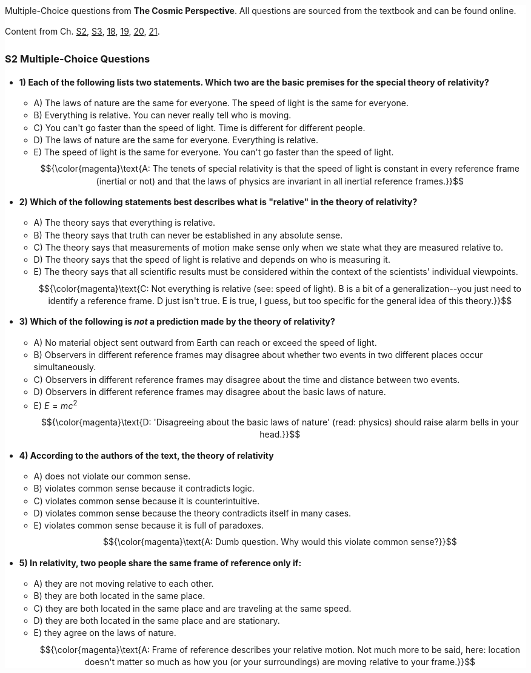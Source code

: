 Multiple-Choice questions from **The Cosmic Perspective**. All questions are sourced from the textbook and can be found online.

Content from Ch. [S2](#s2-multiple-choice-questions), [S3](#s3-multiple-choice-questions), [18](#18-multiple-choice-questions), [19](#19-multiple-choice-questions), [20](#20-multiple-choice-questions), [21](#21-multiple-choice-questions).

### **S2 Multiple-Choice Questions**

- **1) Each of the following lists two statements. Which two are the basic premises for the special theory of relativity?**
  - A) The laws of nature are the same for everyone. The speed of light is the same for everyone.
  - B) Everything is relative. You can never really tell who is moving.
  - C) You can't go faster than the speed of light. Time is different for different people.
  - D) The laws of nature are the same for everyone. Everything is relative.
  - E) The speed of light is the same for everyone. You can't go faster than the speed of light.
$${\color{magenta}\text{A: The tenets of special relativity is that the speed of light is constant in every reference frame (inertial or not) and that the laws of physics are invariant in all inertial reference frames.}}$$

- **2) Which of the following statements best describes what is "relative" in the theory of relativity?**
  - A) The theory says that everything is relative.
  - B) The theory says that truth can never be established in any absolute sense.
  - C) The theory says that measurements of motion make sense only when we state what they are measured relative to.
  - D) The theory says that the speed of light is relative and depends on who is measuring it.
  - E) The theory says that all scientific results must be considered within the context of the scientists' individual viewpoints.
$${\color{magenta}\text{C: Not everything is relative (see: speed of light). B is a bit of a generalization--you just need to identify a reference frame. D just isn't true. E is true, I guess, but too specific for the general idea of this theory.}}$$

- **3) Which of the following is *not* a prediction made by the theory of relativity?**
  - A) No material object sent outward from Earth can reach or exceed the speed of light.
  - B) Observers in different reference frames may disagree about whether two events in two different places occur simultaneously.
  - C) Observers in different reference frames may disagree about the time and distance between two events.
  - D) Observers in different reference frames may disagree about the basic laws of nature.
  - E) $E = mc^{2}$
$${\color{magenta}\text{D: 'Disagreeing about the basic laws of nature' (read: physics) should raise alarm bells in your head.}}$$

- **4) According to the authors of the text, the theory of relativity**
  - A) does not violate our common sense.
  - B) violates common sense because it contradicts logic.
  - C) violates common sense because it is counterintuitive.
  - D) violates common sense because the theory contradicts itself in many cases.
  - E) violates common sense because it is full of paradoxes.
$${\color{magenta}\text{A: Dumb question. Why would this violate common sense?}}$$

- **5) In relativity, two people share the same frame of reference only if:**
  - A) they are not moving relative to each other.
  - B) they are both located in the same place.
  - C) they are both located in the same place and are traveling at the same speed.
  - D) they are both located in the same place and are stationary.
  - E) they agree on the laws of nature.
$${\color{magenta}\text{A: Frame of reference describes your relative motion. Not much more to be said, here: location doesn't matter so much as how you (or your surroundings) are moving relative to your frame.}}$$
